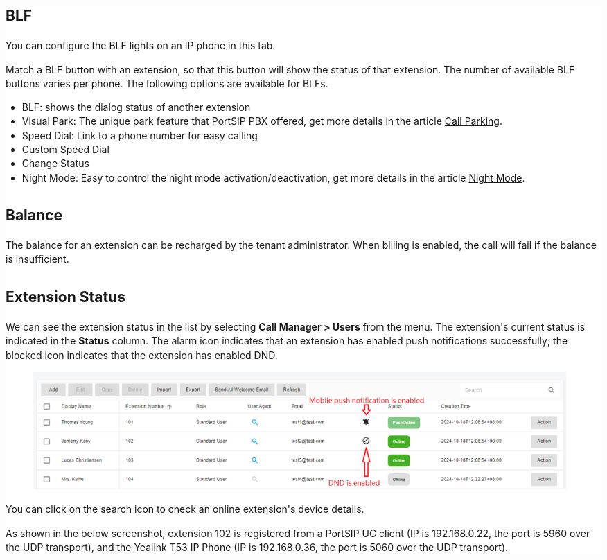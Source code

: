 ## BLF

You can configure the BLF lights on an IP phone in this tab.

Match a BLF button with an extension, so that this button will show the status of that extension. The number of available BLF buttons varies per phone. The following options are available for BLFs.

* BLF: shows the dialog status of another extension
* Visual Park: The unique park feature that PortSIP PBX offered, get more details in the article [Call Parking](../14-call-parking/).
* Speed Dial: Link to a phone number for easy calling
* Custom Speed Dial
* Change Status
* Night Mode: Easy to control the night mode activation/deactivation,  get more details in the article [Night Mode](../32-night-mode.md).

## Balance

The balance for an extension can be recharged by the tenant administrator. When billing is enabled, the call will fail if the balance is insufficient.

## Extension Status

We can see the extension status in the list by selecting **Call Manager > Users** from the menu. The extension's current status is indicated in the **Status** column. The alarm icon indicates that an extension has enabled push notifications successfully; the blocked icon indicates that the extension has enabled DND.

<figure><img src="../../../.gitbook/assets/extension_status_1.png" alt=""><figcaption></figcaption></figure>

You can click on the search icon to check an online extension's device details.

As shown in the below screenshot, extension 102 is registered from a PortSIP UC client (IP is 192.168.0.22, the port is 5960 over the UDP transport), and the Yealink T53 IP Phone (IP is 192.168.0.36, the port is 5060 over the UDP transport).
